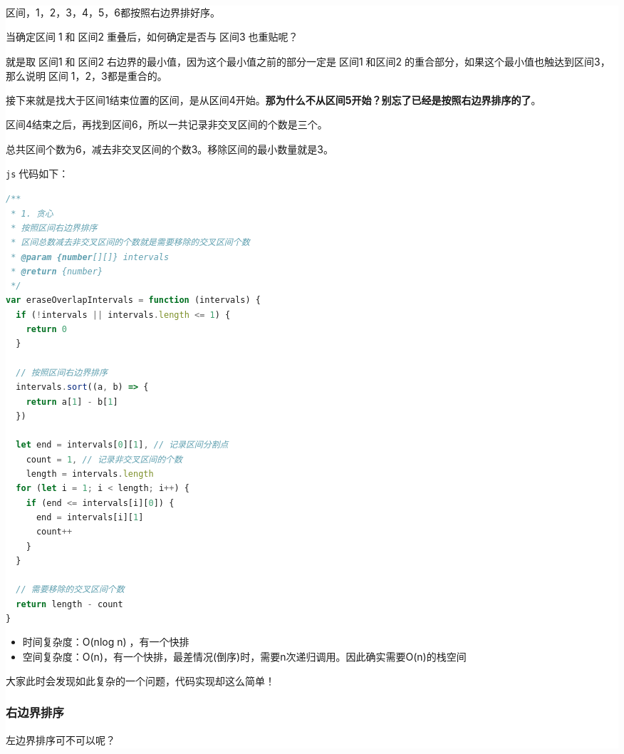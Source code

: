 区间，1，2，3，4，5，6都按照右边界排好序。

当确定区间 1 和 区间2 重叠后，如何确定是否与 区间3 也重贴呢？

就是取 区间1 和 区间2 右边界的最小值，因为这个最小值之前的部分一定是 区间1 和区间2 的重合部分，如果这个最小值也触达到区间3，那么说明 区间 1，2，3都是重合的。

接下来就是找大于区间1结束位置的区间，是从区间4开始。**那为什么不从区间5开始？别忘了已经是按照右边界排序的了**。

区间4结束之后，再找到区间6，所以一共记录非交叉区间的个数是三个。

总共区间个数为6，减去非交叉区间的个数3。移除区间的最小数量就是3。

`js` 代码如下：

```js
/**
 * 1. 贪心
 * 按照区间右边界排序
 * 区间总数减去非交叉区间的个数就是需要移除的交叉区间个数
 * @param {number[][]} intervals
 * @return {number}
 */
var eraseOverlapIntervals = function (intervals) {
  if (!intervals || intervals.length <= 1) {
    return 0
  }

  // 按照区间右边界排序
  intervals.sort((a, b) => {
    return a[1] - b[1]
  })

  let end = intervals[0][1], // 记录区间分割点
    count = 1, // 记录非交叉区间的个数
    length = intervals.length
  for (let i = 1; i < length; i++) {
    if (end <= intervals[i][0]) {
      end = intervals[i][1]
      count++
    }
  }

  // 需要移除的交叉区间个数
  return length - count
}
```

- 时间复杂度：O(nlog n) ，有一个快排
- 空间复杂度：O(n)，有一个快排，最差情况(倒序)时，需要n次递归调用。因此确实需要O(n)的栈空间

大家此时会发现如此复杂的一个问题，代码实现却这么简单！

### 右边界排序

左边界排序可不可以呢？
